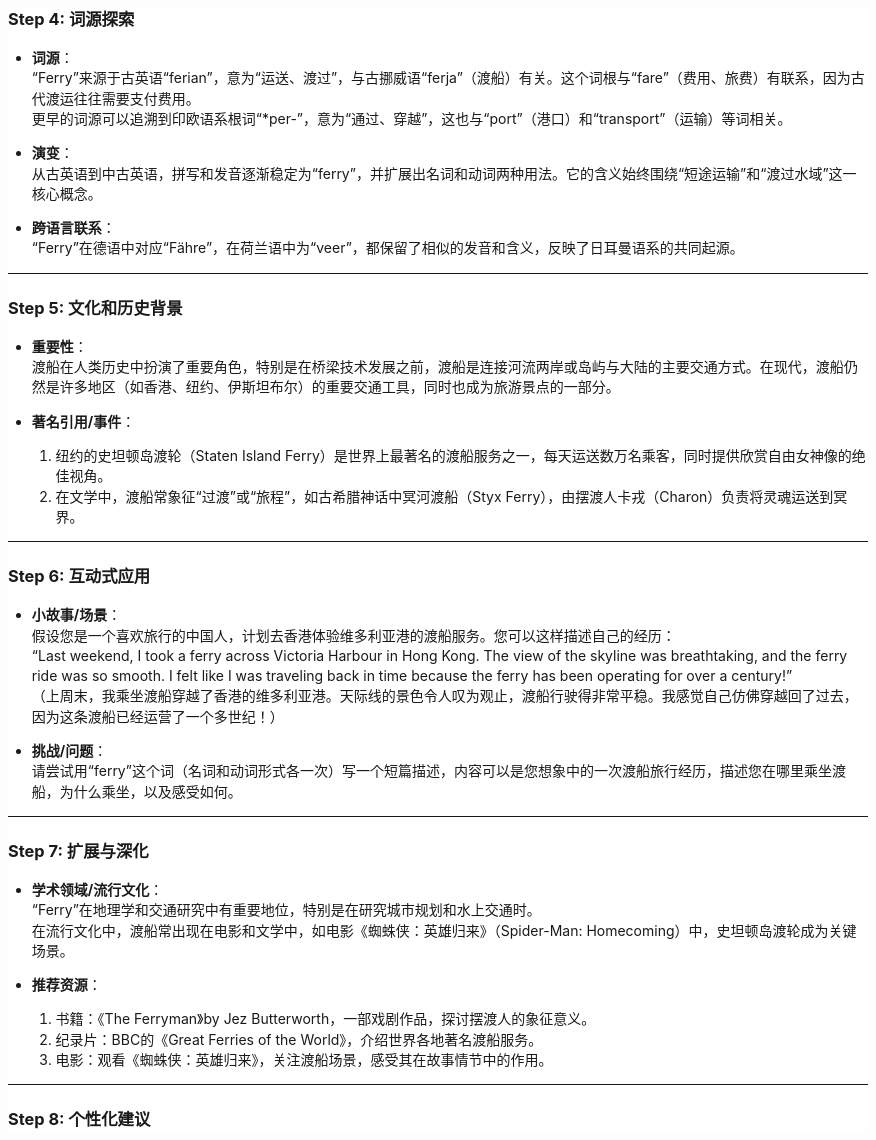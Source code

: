 
### Step 4: 词源探索

- **词源**：  
  “Ferry”来源于古英语“ferian”，意为“运送、渡过”，与古挪威语“ferja”（渡船）有关。这个词根与“fare”（费用、旅费）有联系，因为古代渡运往往需要支付费用。  
  更早的词源可以追溯到印欧语系根词“*per-”，意为“通过、穿越”，这也与“port”（港口）和“transport”（运输）等词相关。

- **演变**：  
  从古英语到中古英语，拼写和发音逐渐稳定为“ferry”，并扩展出名词和动词两种用法。它的含义始终围绕“短途运输”和“渡过水域”这一核心概念。

- **跨语言联系**：  
  “Ferry”在德语中对应“Fähre”，在荷兰语中为“veer”，都保留了相似的发音和含义，反映了日耳曼语系的共同起源。

---

### Step 5: 文化和历史背景

- **重要性**：  
  渡船在人类历史中扮演了重要角色，特别是在桥梁技术发展之前，渡船是连接河流两岸或岛屿与大陆的主要交通方式。在现代，渡船仍然是许多地区（如香港、纽约、伊斯坦布尔）的重要交通工具，同时也成为旅游景点的一部分。

- **著名引用/事件**：  
  1. 纽约的史坦顿岛渡轮（Staten Island Ferry）是世界上最著名的渡船服务之一，每天运送数万名乘客，同时提供欣赏自由女神像的绝佳视角。
  2. 在文学中，渡船常象征“过渡”或“旅程”，如古希腊神话中冥河渡船（Styx Ferry），由摆渡人卡戎（Charon）负责将灵魂运送到冥界。

---

### Step 6: 互动式应用

- **小故事/场景**：  
  假设您是一个喜欢旅行的中国人，计划去香港体验维多利亚港的渡船服务。您可以这样描述自己的经历：  
  “Last weekend, I took a ferry across Victoria Harbour in Hong Kong. The view of the skyline was breathtaking, and the ferry ride was so smooth. I felt like I was traveling back in time because the ferry has been operating for over a century!”  
  （上周末，我乘坐渡船穿越了香港的维多利亚港。天际线的景色令人叹为观止，渡船行驶得非常平稳。我感觉自己仿佛穿越回了过去，因为这条渡船已经运营了一个多世纪！）

- **挑战/问题**：  
  请尝试用“ferry”这个词（名词和动词形式各一次）写一个短篇描述，内容可以是您想象中的一次渡船旅行经历，描述您在哪里乘坐渡船，为什么乘坐，以及感受如何。

---

### Step 7: 扩展与深化

- **学术领域/流行文化**：  
  “Ferry”在地理学和交通研究中有重要地位，特别是在研究城市规划和水上交通时。  
  在流行文化中，渡船常出现在电影和文学中，如电影《蜘蛛侠：英雄归来》（Spider-Man: Homecoming）中，史坦顿岛渡轮成为关键场景。

- **推荐资源**：  
  1. 书籍：《The Ferryman》by Jez Butterworth，一部戏剧作品，探讨摆渡人的象征意义。
  2. 纪录片：BBC的《Great Ferries of the World》，介绍世界各地著名渡船服务。
  3. 电影：观看《蜘蛛侠：英雄归来》，关注渡船场景，感受其在故事情节中的作用。

---

### Step 8: 个性化建议

